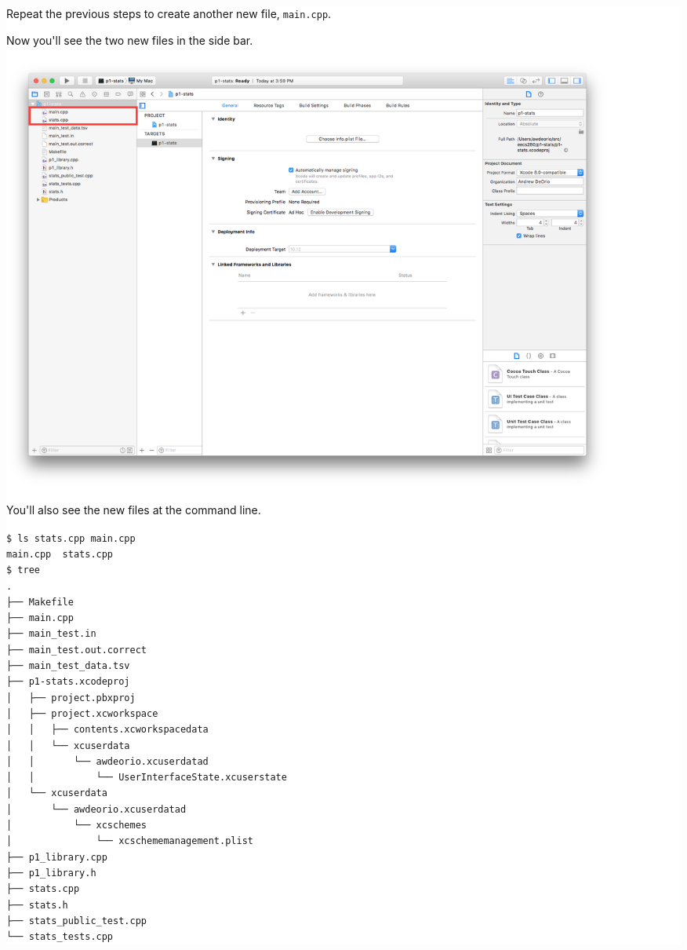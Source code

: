 Repeat the previous steps to create another new file, `main.cpp`.

Now you'll see the two new files in the side bar.

<img src="images/xcode119.png" width="768px" />

You'll also see the new files at the command line.
```console
$ ls stats.cpp main.cpp
main.cpp  stats.cpp
$ tree
.
├── Makefile
├── main.cpp
├── main_test.in
├── main_test.out.correct
├── main_test_data.tsv
├── p1-stats.xcodeproj
│   ├── project.pbxproj
│   ├── project.xcworkspace
│   │   ├── contents.xcworkspacedata
│   │   └── xcuserdata
│   │       └── awdeorio.xcuserdatad
│   │           └── UserInterfaceState.xcuserstate
│   └── xcuserdata
│       └── awdeorio.xcuserdatad
│           └── xcschemes
│               └── xcschememanagement.plist
├── p1_library.cpp
├── p1_library.h
├── stats.cpp
├── stats.h
├── stats_public_test.cpp
└── stats_tests.cpp
```